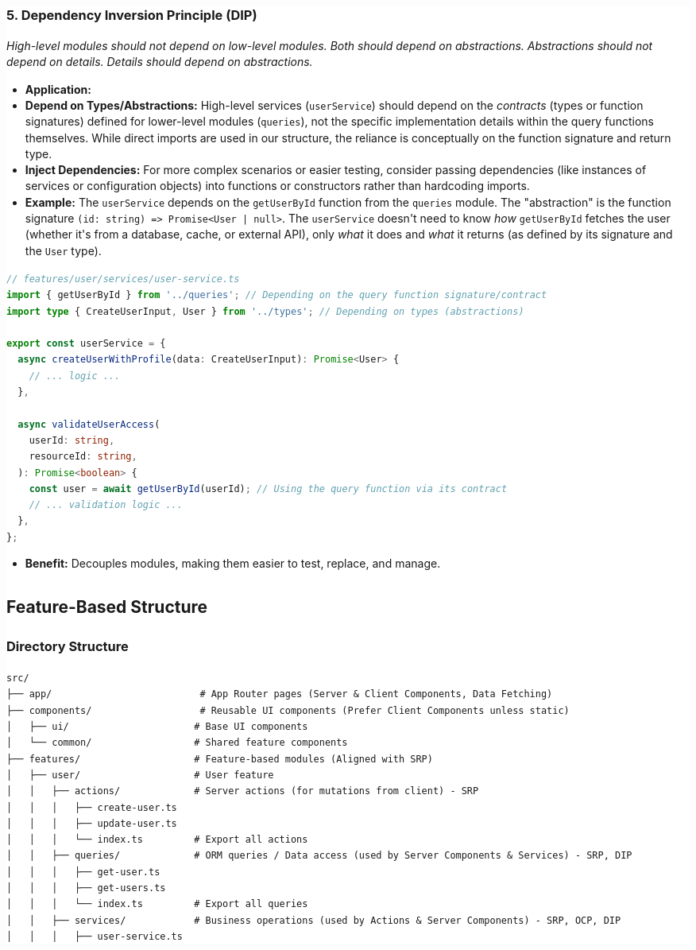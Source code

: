### 5. Dependency Inversion Principle (DIP)

_High-level modules should not depend on low-level modules. Both should depend on abstractions. Abstractions should not depend on details. Details should depend on abstractions._

- **Application:**
- **Depend on Types/Abstractions:** High-level services (`userService`) should depend on the _contracts_ (types or function signatures) defined for lower-level modules (`queries`), not the specific implementation details within the query functions themselves. While direct imports are used in our structure, the reliance is conceptually on the function signature and return type.
- **Inject Dependencies:** For more complex scenarios or easier testing, consider passing dependencies (like instances of services or configuration objects) into functions or constructors rather than hardcoding imports.
- **Example:** The `userService` depends on the `getUserById` function from the `queries` module. The "abstraction" is the function signature `(id: string) => Promise<User | null>`. The `userService` doesn't need to know _how_ `getUserById` fetches the user (whether it's from a database, cache, or external API), only _what_ it does and _what_ it returns (as defined by its signature and the `User` type).

```typescript
// features/user/services/user-service.ts
import { getUserById } from '../queries'; // Depending on the query function signature/contract
import type { CreateUserInput, User } from '../types'; // Depending on types (abstractions)

export const userService = {
  async createUserWithProfile(data: CreateUserInput): Promise<User> {
    // ... logic ...
  },

  async validateUserAccess(
    userId: string,
    resourceId: string,
  ): Promise<boolean> {
    const user = await getUserById(userId); // Using the query function via its contract
    // ... validation logic ...
  },
};
```

- **Benefit:** Decouples modules, making them easier to test, replace, and manage.

## Feature-Based Structure

### Directory Structure

```
src/
├── app/                          # App Router pages (Server & Client Components, Data Fetching)
├── components/                   # Reusable UI components (Prefer Client Components unless static)
│   ├── ui/                      # Base UI components
│   └── common/                  # Shared feature components
├── features/                    # Feature-based modules (Aligned with SRP)
│   ├── user/                    # User feature
│   │   ├── actions/             # Server actions (for mutations from client) - SRP
│   │   │   ├── create-user.ts
│   │   │   ├── update-user.ts
│   │   │   └── index.ts         # Export all actions
│   │   ├── queries/             # ORM queries / Data access (used by Server Components & Services) - SRP, DIP
│   │   │   ├── get-user.ts
│   │   │   ├── get-users.ts
│   │   │   └── index.ts         # Export all queries
│   │   ├── services/            # Business operations (used by Actions & Server Components) - SRP, OCP, DIP
│   │   │   ├── user-service.ts
```
